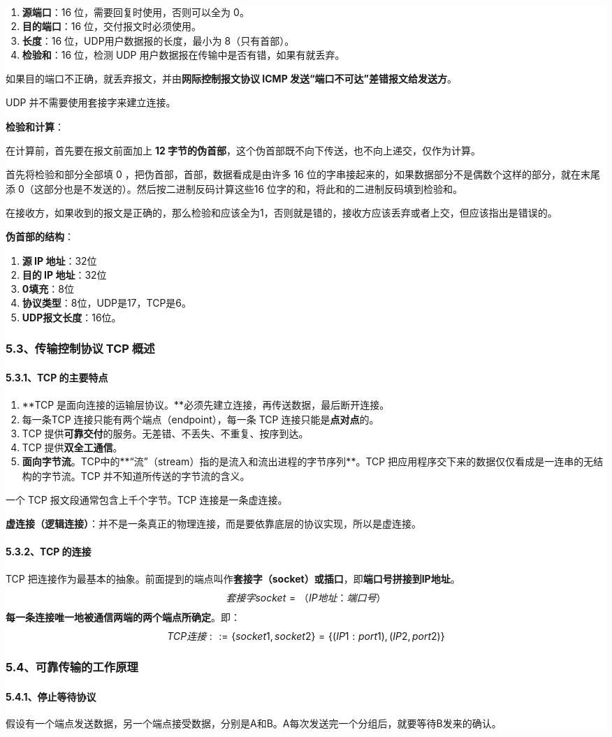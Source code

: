 1.   **源端口**：16 位，需要回复时使用，否则可以全为 0。
2.   **目的端口**：16 位，交付报文时必须使用。
3.   **长度**：16 位，UDP用户数据报的长度，最小为 8（只有首部）。
4.   **检验和**：16 位，检测 UDP 用户数据报在传输中是否有错，如果有就丢弃。

如果目的端口不正确，就丢弃报文，并由**网际控制报文协议 ICMP 发送“端口不可达”差错报文给发送方**。

UDP 并不需要使用套接字来建立连接。

**检验和计算**：

在计算前，首先要在报文前面加上 **12 字节的伪首部**，这个伪首部既不向下传送，也不向上递交，仅作为计算。

首先将检验和部分全部填 0 ，把伪首部，首部，数据看成是由许多 16 位的字串接起来的，如果数据部分不是偶数个这样的部分，就在末尾添 0（这部分也是不发送的）。然后按二进制反码计算这些16 位字的和，将此和的二进制反码填到检验和。

在接收方，如果收到的报文是正确的，那么检验和应该全为1，否则就是错的，接收方应该丢弃或者上交，但应该指出是错误的。

**伪首部的结构**：

1.   **源 IP 地址**：32位
2.   **目的 IP 地址**：32位
3.   **0填充**：8位
4.   **协议类型**：8位，UDP是17，TCP是6。
5.   **UDP报文长度**：16位。

### 5.3、传输控制协议 TCP 概述

#### 5.3.1、TCP 的主要特点

1.   **TCP 是面向连接的运输层协议。**必须先建立连接，再传送数据，最后断开连接。
2.   每一条TCP 连接只能有两个端点（endpoint），每一条 TCP 连接只能是**点对点**的。
3.   TCP 提供**可靠交付**的服务。无差错、不丢失、不重复、按序到达。
4.   TCP 提供**双全工通信**。
5.   **面向字节流**。TCP中的**“流”（stream）指的是流入和流出进程的字节序列**。TCP 把应用程序交下来的数据仅仅看成是一连串的无结构的字节流。TCP 并不知道所传送的字节流的含义。

一个 TCP 报文段通常包含上千个字节。TCP 连接是一条虚连接。

**虚连接（逻辑连接）**：并不是一条真正的物理连接，而是要依靠底层的协议实现，所以是虚连接。

#### 5.3.2、TCP 的连接

TCP 把连接作为最基本的抽象。前面提到的端点叫作**套接字（socket）或插口**，即**端口号拼接到IP地址**。
$$
套接字 socket = （IP地址：端口号）
$$
**每一条连接唯一地被通信两端的两个端点所确定**。即：
$$
TCP 连接 ::= \{socket1, socket2\} = \{(IP1:port1), (IP2, port2)\}
$$

### 5.4、可靠传输的工作原理

#### 5.4.1、停止等待协议

假设有一个端点发送数据，另一个端点接受数据，分别是A和B。A每次发送完一个分组后，就要等待B发来的确认。
